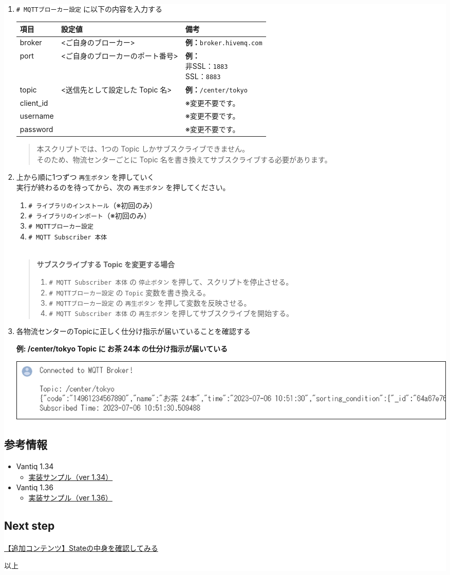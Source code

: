 1. `# MQTTブローカー設定` に以下の内容を入力する

   |項目|設定値|備考|
   |-|-|-|
   |broker|<ご自身のブローカー>|**例：**`broker.hivemq.com`|
   |port|<ご自身のブローカーのポート番号>|**例：**<br/>非SSL：`1883`<br/>SSL：`8883`|
   |topic|<送信先として設定した Topic 名>|**例：**`/center/tokyo`|
   |client_id||※変更不要です。|
   |username||※変更不要です。|
   |password||※変更不要です。|

   > 本スクリプトでは、1つの Topic しかサブスクライブできません。  
   > そのため、物流センターごとに Topic 名を書き換えてサブスクライブする必要があります。

1. 上から順に1つずつ `再生ボタン` を押していく  
   実行が終わるのを待ってから、次の `再生ボタン` を押してください。  

   1. `# ライブラリのインストール`（※初回のみ）
   1. `# ライブラリのインポート`（※初回のみ）
   1. `# MQTTブローカー設定`
   1. `# MQTT Subscriber 本体`

   <br/>

   > **サブスクライブする Topic を変更する場合**  
   > 1. `# MQTT Subscriber 本体` の `停止ボタン` を押して、スクリプトを停止させる。
   > 1. `# MQTTブローカー設定` の `Topic` 変数を書き換える。
   > 1. `# MQTTブローカー設定` の `再生ボタン` を押して変数を反映させる。
   > 1. `# MQTT Subscriber 本体` の `再生ボタン` を押してサブスクライブを開始する。

1. 各物流センターのTopicに正しく仕分け指示が届いていることを確認する

   **例: /center/tokyo Topic に お茶 24本 の仕分け指示が届いている**

   ![result.png](./imgs/result.png)

## 参考情報

- Vantiq 1.34
  - [実装サンプル（ver 1.34）](./data/box_sorter_standard_1.34.zip)
- Vantiq 1.36
  - [実装サンプル（ver 1.36）](./data/box_sorter_standard_1.36.zip)

## Next step

[【追加コンテンツ】Stateの中身を確認してみる](./additional.md)

以上
